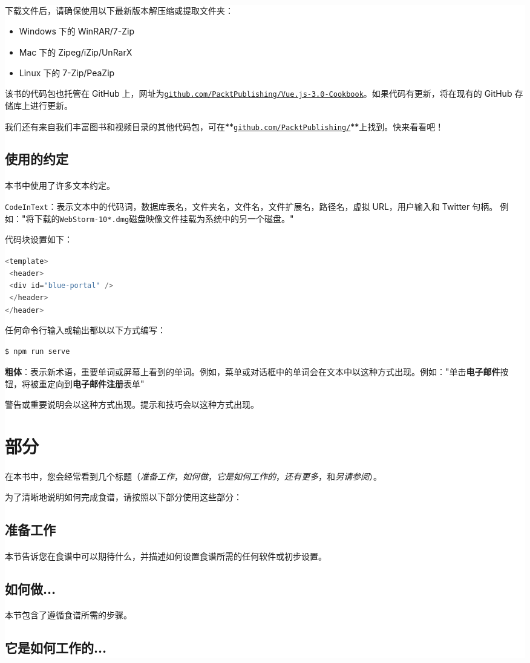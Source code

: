 下载文件后，请确保使用以下最新版本解压缩或提取文件夹：

+   Windows 下的 WinRAR/7-Zip

+   Mac 下的 Zipeg/iZip/UnRarX

+   Linux 下的 7-Zip/PeaZip

该书的代码包也托管在 GitHub 上，网址为[`github.com/PacktPublishing/Vue.js-3.0-Cookbook`](https://github.com/PacktPublishing/Vue.js-3.0-Cookbook)。如果代码有更新，将在现有的 GitHub 存储库上进行更新。

我们还有来自我们丰富图书和视频目录的其他代码包，可在**[`github.com/PacktPublishing/`](https://github.com/PacktPublishing/)**上找到。快来看看吧！

## 使用的约定

本书中使用了许多文本约定。

`CodeInText`：表示文本中的代码词，数据库表名，文件夹名，文件名，文件扩展名，路径名，虚拟 URL，用户输入和 Twitter 句柄。 例如："将下载的`WebStorm-10*.dmg`磁盘映像文件挂载为系统中的另一个磁盘。"

代码块设置如下：

```js
<template>
 <header>
 <div id="blue-portal" />
 </header>
</header>
```

任何命令行输入或输出都以以下方式编写：

```js
$ npm run serve
```

**粗体**：表示新术语，重要单词或屏幕上看到的单词。例如，菜单或对话框中的单词会在文本中以这种方式出现。例如："单击**电子邮件**按钮，将被重定向到**电子邮件注册**表单"

警告或重要说明会以这种方式出现。提示和技巧会以这种方式出现。

# 部分

在本书中，您会经常看到几个标题（*准备工作*，*如何做*，*它是如何工作的*，*还有更多*，和*另请参阅*）。

为了清晰地说明如何完成食谱，请按照以下部分使用这些部分：

## 准备工作

本节告诉您在食谱中可以期待什么，并描述如何设置食谱所需的任何软件或初步设置。

## 如何做…

本节包含了遵循食谱所需的步骤。

## 它是如何工作的…
